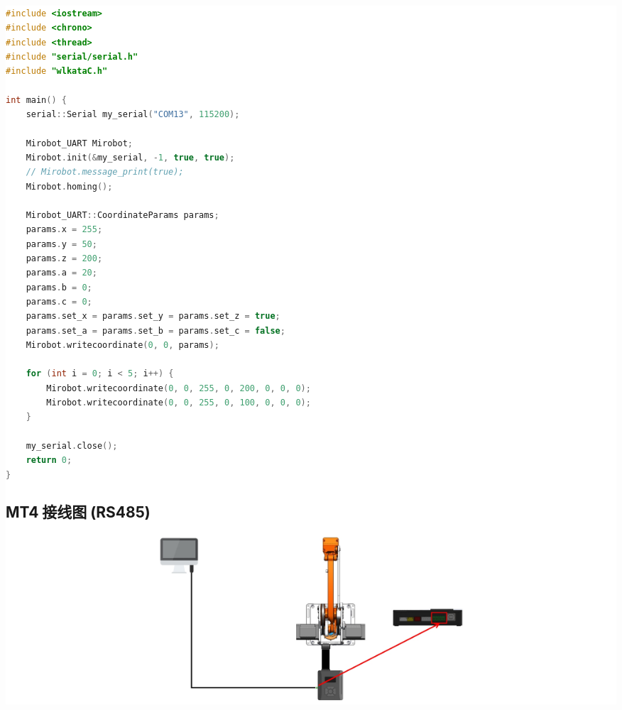```C++
#include <iostream>
#include <chrono>
#include <thread>
#include "serial/serial.h"
#include "wlkataC.h"

int main() {
    serial::Serial my_serial("COM13", 115200);

    Mirobot_UART Mirobot;
    Mirobot.init(&my_serial, -1, true, true);
    // Mirobot.message_print(true);
    Mirobot.homing();

    Mirobot_UART::CoordinateParams params;
    params.x = 255;
    params.y = 50;
    params.z = 200;
    params.a = 20;
    params.b = 0;
    params.c = 0;
    params.set_x = params.set_y = params.set_z = true;
    params.set_a = params.set_b = params.set_c = false;
    Mirobot.writecoordinate(0, 0, params);

    for (int i = 0; i < 5; i++) {
        Mirobot.writecoordinate(0, 0, 255, 0, 200, 0, 0, 0);
        Mirobot.writecoordinate(0, 0, 255, 0, 100, 0, 0, 0);
    }

    my_serial.close();
    return 0;
}
```

## MT4 接线图 (RS485)

<div style="text-align: center;">
  <img src="./img/MT4_RS485.png" style="width: 50%;">